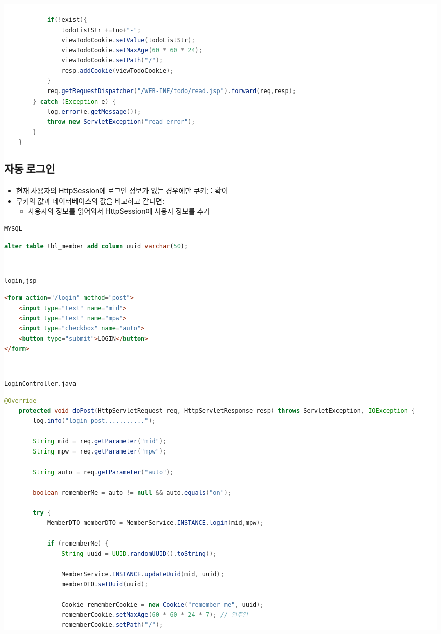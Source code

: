 ```java

            if(!exist){
                todoListStr +=tno+"-";
                viewTodoCookie.setValue(todoListStr);
                viewTodoCookie.setMaxAge(60 * 60 * 24);
                viewTodoCookie.setPath("/");
                resp.addCookie(viewTodoCookie);
            }
            req.getRequestDispatcher("/WEB-INF/todo/read.jsp").forward(req,resp);
        } catch (Exception e) {
            log.error(e.getMessage());
            throw new ServletException("read error");
        }
    }
```

## 자동 로그인 
- 현재 사용자의 HttpSession에 로그인 정보가 없는 경우에만 쿠키를 확이 
- 쿠키의 값과 데이터베이스의 값을 비교하고 같다면:
    - 사용자의 정보를 읽어와서 HttpSession에 사용자 정보를 추가

`MYSQL`
```sql
alter table tbl_member add column uuid varchar(50);
```
<br>

`login,jsp`
```html
<form action="/login" method="post">
    <input type="text" name="mid">
    <input type="text" name="mpw">
    <input type="checkbox" name="auto">
    <button type="submit">LOGIN</button>
</form>
```

<br>

`LoginController.java`
```java
@Override
    protected void doPost(HttpServletRequest req, HttpServletResponse resp) throws ServletException, IOException {
        log.info("login post...........");

        String mid = req.getParameter("mid");
        String mpw = req.getParameter("mpw");

        String auto = req.getParameter("auto");

        boolean rememberMe = auto != null && auto.equals("on");

        try {
            MemberDTO memberDTO = MemberService.INSTANCE.login(mid,mpw);

            if (rememberMe) {
                String uuid = UUID.randomUUID().toString();

                MemberService.INSTANCE.updateUuid(mid, uuid);
                memberDTO.setUuid(uuid);

                Cookie rememberCookie = new Cookie("remember-me", uuid);
                rememberCookie.setMaxAge(60 * 60 * 24 * 7); // 일주일
                rememberCookie.setPath("/");
```